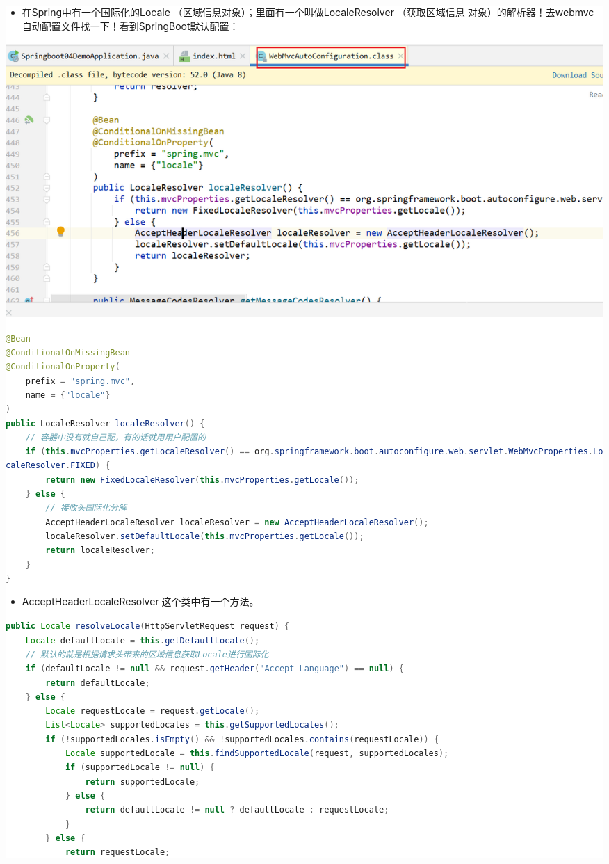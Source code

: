 - 在Spring中有一个国际化的Locale （区域信息对象）；里面有一个叫做LocaleResolver （获取区域信息 对象）的解析器！去webmvc自动配置文件找一下！看到SpringBoot默认配置：

![image-20211106232538767](img/02/image-20211106232538767.png)

```java
@Bean
@ConditionalOnMissingBean
@ConditionalOnProperty(
    prefix = "spring.mvc",
    name = {"locale"}
)
public LocaleResolver localeResolver() {
    // 容器中没有就自己配，有的话就用用户配置的
    if (this.mvcProperties.getLocaleResolver() == org.springframework.boot.autoconfigure.web.servlet.WebMvcProperties.LocaleResolver.FIXED) {
        return new FixedLocaleResolver(this.mvcProperties.getLocale());
    } else {
        // 接收头国际化分解
        AcceptHeaderLocaleResolver localeResolver = new AcceptHeaderLocaleResolver();
        localeResolver.setDefaultLocale(this.mvcProperties.getLocale());
        return localeResolver;
    }
}
```

- AcceptHeaderLocaleResolver 这个类中有一个方法。

```java
public Locale resolveLocale(HttpServletRequest request) {
    Locale defaultLocale = this.getDefaultLocale();
    // 默认的就是根据请求头带来的区域信息获取Locale进行国际化
    if (defaultLocale != null && request.getHeader("Accept-Language") == null) {
        return defaultLocale;
    } else {
        Locale requestLocale = request.getLocale();
        List<Locale> supportedLocales = this.getSupportedLocales();
        if (!supportedLocales.isEmpty() && !supportedLocales.contains(requestLocale)) {
            Locale supportedLocale = this.findSupportedLocale(request, supportedLocales);
            if (supportedLocale != null) {
                return supportedLocale;
            } else {
                return defaultLocale != null ? defaultLocale : requestLocale;
            }
        } else {
            return requestLocale;
```